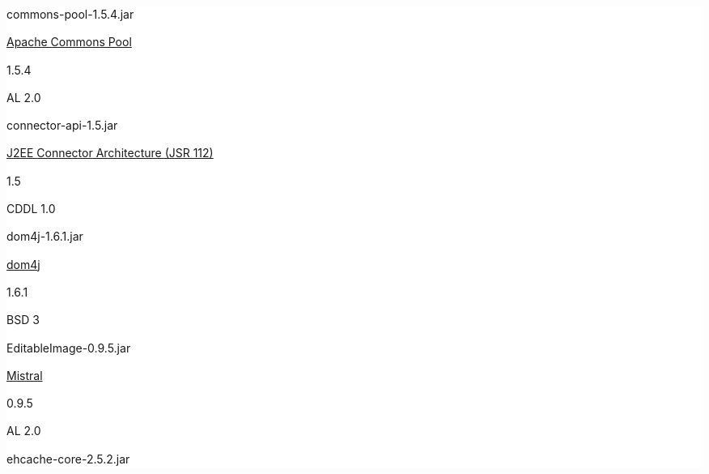 commons-pool-1.5.4.jar

</td><td colspan="1">

[Apache Commons Pool](http://commons.apache.org/pool/)

</td><td colspan="1">

1.5.4

</td><td colspan="1">

AL 2.0

</td></tr><tr><td colspan="1">

connector-api-1.5.jar

</td><td colspan="1">

[J2EE Connector Architecture (JSR 112)](http://jcp.org/en/jsr/detail?id=112)

</td><td colspan="1">

1.5

</td><td colspan="1">

CDDL 1.0

</td></tr><tr><td colspan="1">

dom4j-1.6.1.jar

</td><td colspan="1">

[dom4j](http://dom4j.sourceforge.net/)

</td><td colspan="1">

1.6.1

</td><td colspan="1">

BSD 3

</td></tr><tr><td colspan="1">

EditableImage-0.9.5.jar

</td><td colspan="1">

[Mistral](http://mistral.tidalwave.it/)

</td><td colspan="1">

0.9.5

</td><td colspan="1">

AL 2.0

</td></tr><tr><td colspan="1">

ehcache-core-2.5.2.jar
